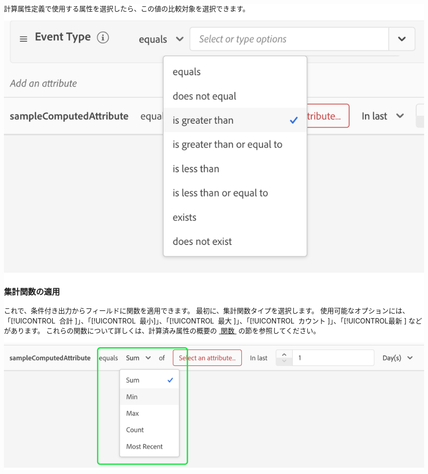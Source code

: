 計算属性定義で使用する属性を選択したら、この値の比較対象を選択できます。

![&#x200B; 使用可能な比較タイプが表示されます。](./images/ui/select-comparison.png)

### 集計関数の適用

これで、条件付き出力からフィールドに関数を適用できます。 最初に、集計関数タイプを選択します。 使用可能なオプションには、「[!UICONTROL &#x200B; 合計 &#x200B;]」、「[!UICONTROL &#x200B; 最小 &#x200B;]」、「[!UICONTROL &#x200B; 最大 &#x200B;]」、「[!UICONTROL &#x200B; カウント &#x200B;]」、「[!UICONTROL &#x200B; 最新 &#x200B;] などがあります。 これらの関数について詳しくは、計算済み属性の概要の [&#x200B; 関数 &#x200B;](./overview.md#functions) の節を参照してください。

![&#x200B; 計算属性関数が表示されます。](./images/ui/select-function.png)
